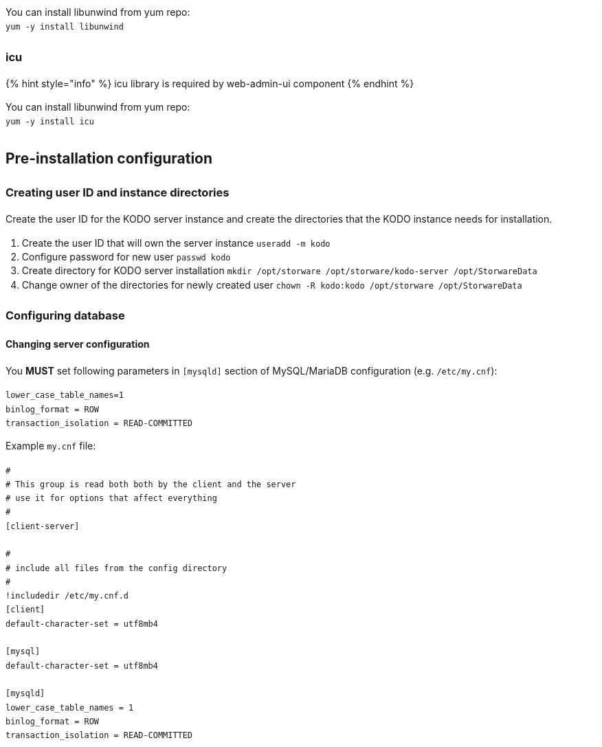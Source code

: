 You can install libunwind from yum repo:  
`yum -y install libunwind`

### icu

{% hint style="info" %}
icu library is required by web-admin-ui component
{% endhint %}

You can install libunwind from yum repo:  
`yum -y install icu`

## Pre-installation configuration

### Creating user ID and instance directories 

Create the user ID for the KODO server instance and create the directories that the KODO instance needs for installation.

1.  Create the user ID that will own the server instance `useradd -m kodo`
2. Configure password for new user `passwd kodo`
3. Create directory for KODO server installation `mkdir /opt/storware /opt/storware/kodo-server /opt/StorwareData`
4. Change owner of the directories for newly created user `chown -R kodo:kodo /opt/storware /opt/StorwareData`

### Configuring database

#### Changing server configuration

You **MUST** set following parameters in `[mysqld]` section of MySQL/MariaDB configuration \(e.g. `/etc/my.cnf`\):

```text
lower_case_table_names=1
binlog_format = ROW
transaction_isolation = READ-COMMITTED
```

Example `my.cnf` file:

```text
#
# This group is read both both by the client and the server
# use it for options that affect everything
#
[client-server]

#
# include all files from the config directory
#
!includedir /etc/my.cnf.d
[client]
default-character-set = utf8mb4

[mysql]
default-character-set = utf8mb4

[mysqld]
lower_case_table_names = 1
binlog_format = ROW
transaction_isolation = READ-COMMITTED
```
